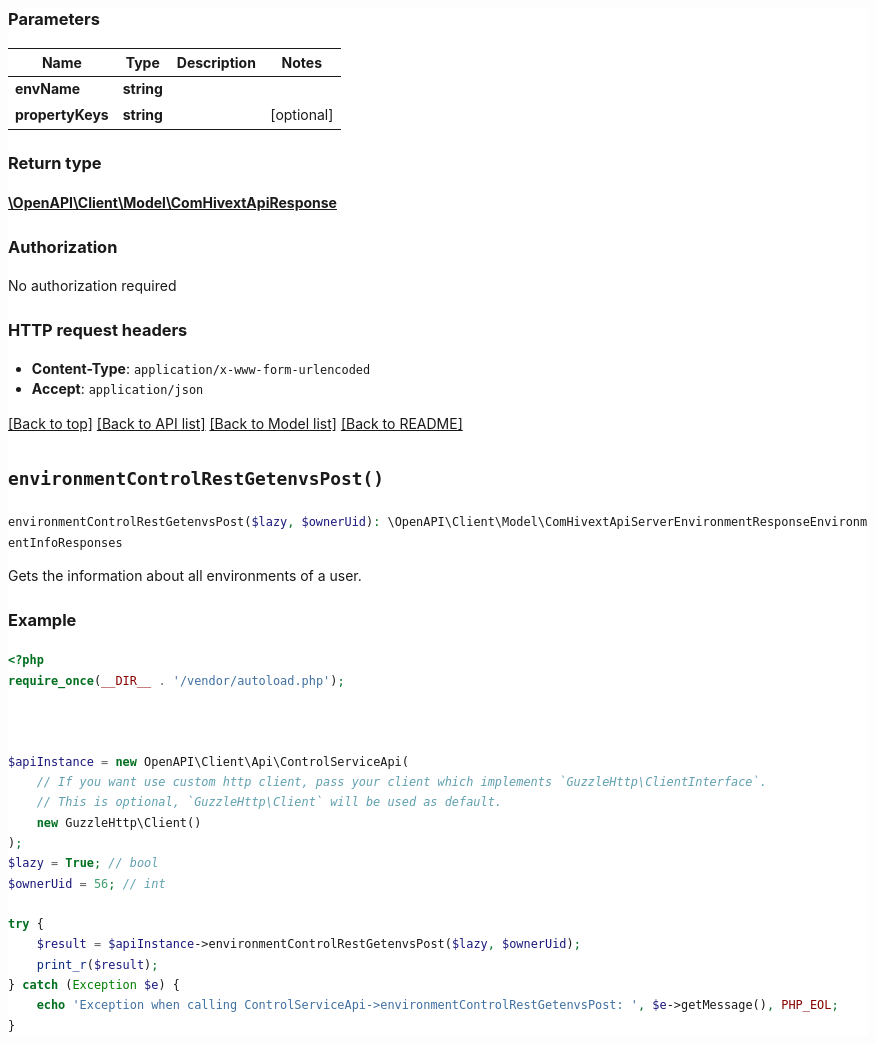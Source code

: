 ### Parameters

| Name | Type | Description  | Notes |
| ------------- | ------------- | ------------- | ------------- |
| **envName** | **string**|  | |
| **propertyKeys** | **string**|  | [optional] |

### Return type

[**\OpenAPI\Client\Model\ComHivextApiResponse**](../Model/ComHivextApiResponse.md)

### Authorization

No authorization required

### HTTP request headers

- **Content-Type**: `application/x-www-form-urlencoded`
- **Accept**: `application/json`

[[Back to top]](#) [[Back to API list]](../../README.md#endpoints)
[[Back to Model list]](../../README.md#models)
[[Back to README]](../../README.md)

## `environmentControlRestGetenvsPost()`

```php
environmentControlRestGetenvsPost($lazy, $ownerUid): \OpenAPI\Client\Model\ComHivextApiServerEnvironmentResponseEnvironmentInfoResponses
```



Gets the information about all environments of a user.

### Example

```php
<?php
require_once(__DIR__ . '/vendor/autoload.php');



$apiInstance = new OpenAPI\Client\Api\ControlServiceApi(
    // If you want use custom http client, pass your client which implements `GuzzleHttp\ClientInterface`.
    // This is optional, `GuzzleHttp\Client` will be used as default.
    new GuzzleHttp\Client()
);
$lazy = True; // bool
$ownerUid = 56; // int

try {
    $result = $apiInstance->environmentControlRestGetenvsPost($lazy, $ownerUid);
    print_r($result);
} catch (Exception $e) {
    echo 'Exception when calling ControlServiceApi->environmentControlRestGetenvsPost: ', $e->getMessage(), PHP_EOL;
}
```

